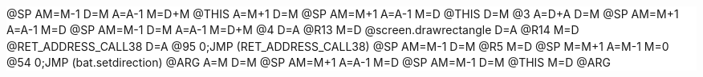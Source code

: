 @SP
AM=M-1
D=M
A=A-1
M=D+M
@THIS
A=M+1
D=M
@SP
AM=M+1
A=A-1
M=D
@THIS
D=M
@3
A=D+A
D=M
@SP
AM=M+1
A=A-1
M=D
@SP
AM=M-1
D=M
A=A-1
M=D+M
@4
D=A
@R13
M=D
@screen.drawrectangle
D=A
@R14
M=D
@RET_ADDRESS_CALL38
D=A
@95
0;JMP
(RET_ADDRESS_CALL38)
@SP
AM=M-1
D=M
@R5
M=D
@SP
M=M+1
A=M-1
M=0
@54
0;JMP
(bat.setdirection)
@ARG
A=M
D=M
@SP
AM=M+1
A=A-1
M=D
@SP
AM=M-1
D=M
@THIS
M=D
@ARG